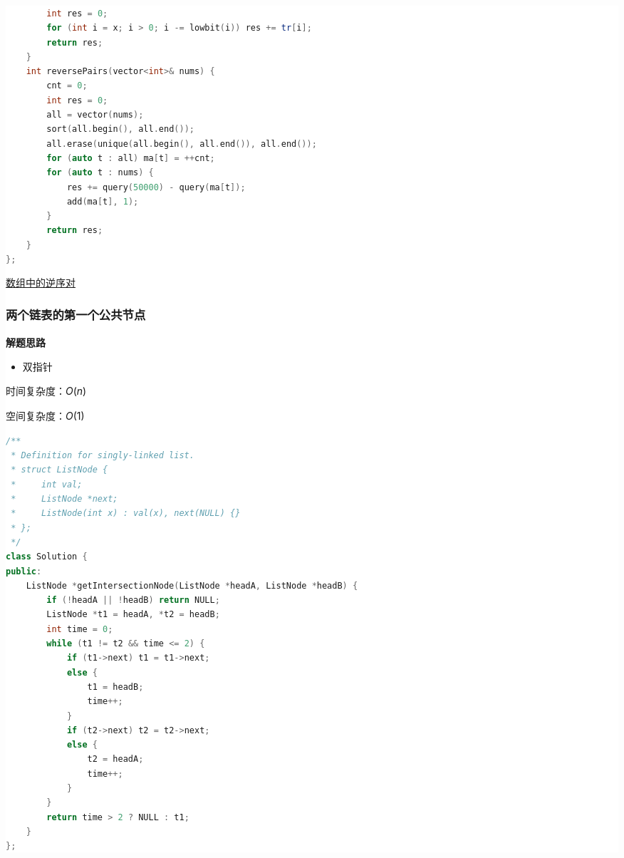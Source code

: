 ```cpp
        int res = 0;
        for (int i = x; i > 0; i -= lowbit(i)) res += tr[i];
        return res;
    }
    int reversePairs(vector<int>& nums) {
        cnt = 0;
        int res = 0;
        all = vector(nums);
        sort(all.begin(), all.end());
        all.erase(unique(all.begin(), all.end()), all.end());
        for (auto t : all) ma[t] = ++cnt;
        for (auto t : nums) {
            res += query(50000) - query(ma[t]);
            add(ma[t], 1);
        }
        return res;
    }
};
```



[数组中的逆序对](https://leetcode-cn.com/problems/shu-zu-zhong-de-ni-xu-dui-lcof)



### 两个链表的第一个公共节点

**解题思路**

* 双指针

时间复杂度：$O(n)$

空间复杂度：$O(1)$

```cpp
/**
 * Definition for singly-linked list.
 * struct ListNode {
 *     int val;
 *     ListNode *next;
 *     ListNode(int x) : val(x), next(NULL) {}
 * };
 */
class Solution {
public:
    ListNode *getIntersectionNode(ListNode *headA, ListNode *headB) {
        if (!headA || !headB) return NULL;
        ListNode *t1 = headA, *t2 = headB;
        int time = 0;
        while (t1 != t2 && time <= 2) {
            if (t1->next) t1 = t1->next;
            else {
                t1 = headB;
                time++;
            }
            if (t2->next) t2 = t2->next;
            else {
                t2 = headA;
                time++;
            }
        }
        return time > 2 ? NULL : t1;
    }
};
```
